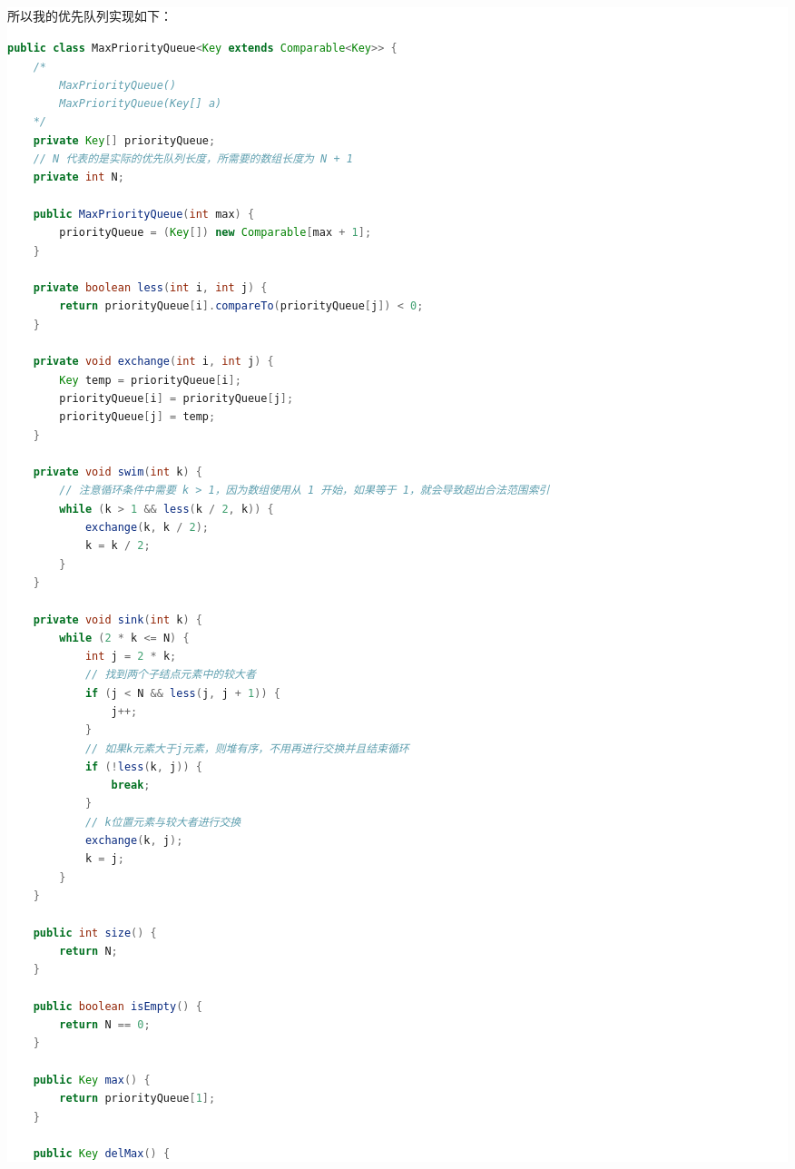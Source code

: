 所以我的优先队列实现如下：

```java
public class MaxPriorityQueue<Key extends Comparable<Key>> {
    /*
        MaxPriorityQueue()
        MaxPriorityQueue(Key[] a)
    */
    private Key[] priorityQueue;
    // N 代表的是实际的优先队列长度，所需要的数组长度为 N + 1
    private int N;

    public MaxPriorityQueue(int max) {
        priorityQueue = (Key[]) new Comparable[max + 1];
    }

    private boolean less(int i, int j) {
        return priorityQueue[i].compareTo(priorityQueue[j]) < 0;
    }

    private void exchange(int i, int j) {
        Key temp = priorityQueue[i];
        priorityQueue[i] = priorityQueue[j];
        priorityQueue[j] = temp;
    }

    private void swim(int k) {
        // 注意循环条件中需要 k > 1，因为数组使用从 1 开始，如果等于 1，就会导致超出合法范围索引
        while (k > 1 && less(k / 2, k)) {
            exchange(k, k / 2);
            k = k / 2;
        }
    }

    private void sink(int k) {
        while (2 * k <= N) {
            int j = 2 * k;
            // 找到两个子结点元素中的较大者
            if (j < N && less(j, j + 1)) {
                j++;
            }
            // 如果k元素大于j元素，则堆有序，不用再进行交换并且结束循环
            if (!less(k, j)) {
                break;
            }
        	// k位置元素与较大者进行交换
			exchange(k, j);
            k = j;
        }
    }

    public int size() {
        return N;
    }

    public boolean isEmpty() {
        return N == 0;
    }

    public Key max() {
        return priorityQueue[1];
    }

    public Key delMax() {
```